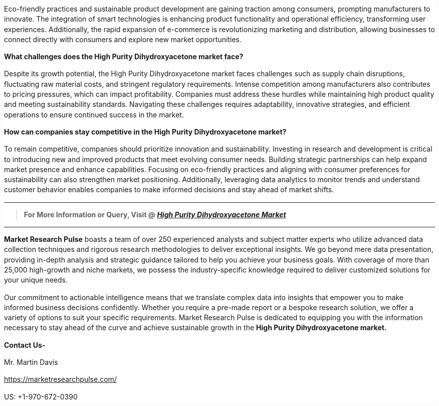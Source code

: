 Eco-friendly practices and sustainable product development are gaining traction among consumers, prompting manufacturers to innovate. The integration of smart technologies is enhancing product functionality and operational efficiency, transforming user experiences. Additionally, the rapid expansion of e-commerce is revolutionizing marketing and distribution, allowing businesses to connect directly with consumers and explore new market opportunities.</p><p><strong>What challenges does the High Purity Dihydroxyacetone market face?</strong></p><p>Despite its growth potential, the High Purity Dihydroxyacetone market faces challenges such as supply chain disruptions, fluctuating raw material costs, and stringent regulatory requirements. Intense competition among manufacturers also contributes to pricing pressures, which can impact profitability. Companies must address these hurdles while maintaining high product quality and meeting sustainability standards. Navigating these challenges requires adaptability, innovative strategies, and efficient operations to ensure continued success in the market.</p><p><strong>How can companies stay competitive in the High Purity Dihydroxyacetone market?</strong></p><p>To remain competitive, companies should prioritize innovation and sustainability. Investing in research and development is critical to introducing new and improved products that meet evolving consumer needs. Building strategic partnerships can help expand market presence and enhance capabilities. Focusing on eco-friendly practices and aligning with consumer preferences for sustainability can also strengthen market positioning. Additionally, leveraging data analytics to monitor trends and understand customer behavior enables companies to make informed decisions and stay ahead of market shifts.</p><hr /><blockquote><p><strong>For More Information or Query, Visit @&nbsp;<em><a href="https://marketresearchpulse.com/report/140270/high-purity-dihydroxyacetone-market?utm_source=Linkedin&utm_medium=020">High Purity Dihydroxyacetone Market</a></em></strong></p></blockquote><hr /><p><strong>Market Research Pulse</strong> boasts a team of over 250 experienced analysts and subject matter experts who utilize advanced data collection techniques and rigorous research methodologies to deliver exceptional insights. We go beyond mere data presentation, providing in-depth analysis and strategic guidance tailored to help you achieve your business goals. With coverage of more than 25,000 high-growth and niche markets, we possess the industry-specific knowledge required to deliver customized solutions for your unique needs.</p><p>Our commitment to actionable intelligence means that we translate complex data into insights that empower you to make informed business decisions confidently. Whether you require a pre-made report or a bespoke research solution, we offer a variety of options to suit your specific requirements. Market Research Pulse is dedicated to equipping you with the information necessary to stay ahead of the curve and achieve sustainable growth in the <strong>High Purity Dihydroxyacetone market.</strong></p><p><strong>Contact Us-</strong></p><p>Mr. Martin Davis</p><p>https://marketresearchpulse.com/</p><p>US: +1-970-672-0390</p>
